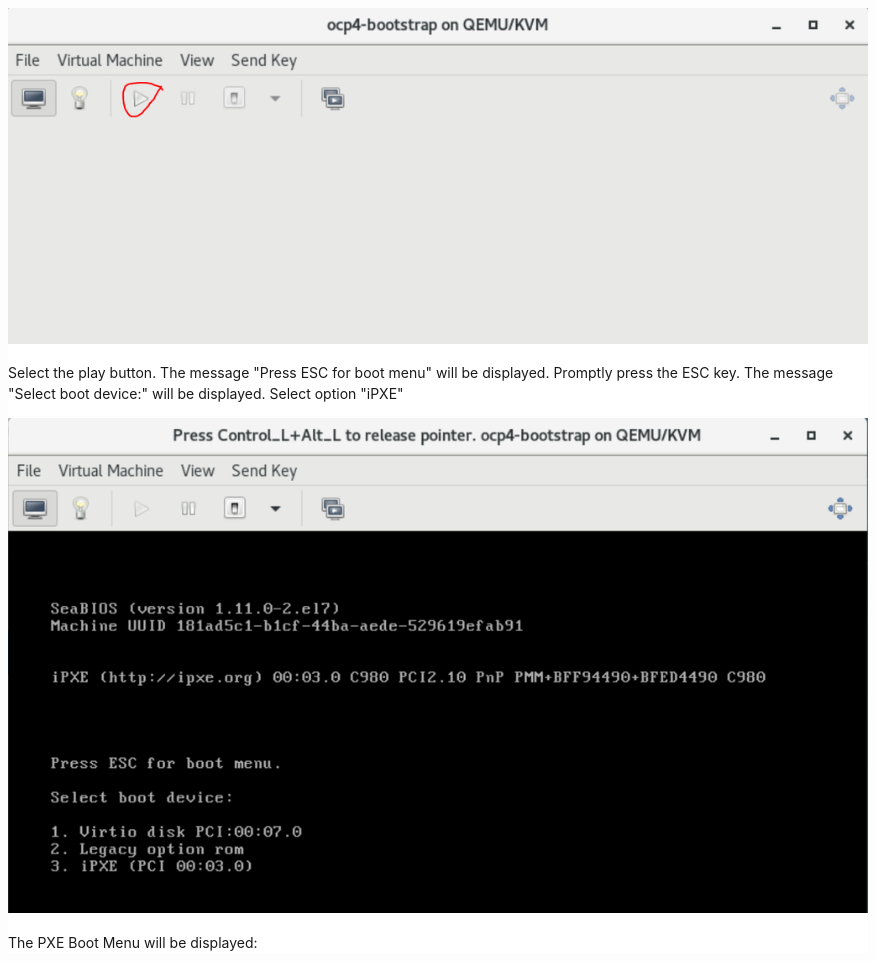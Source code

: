 ![console](images/vm-console.png)

Select the play button. The message "Press ESC for boot menu" will be
displayed. Promptly press the ESC key. The message "Select boot device:"
will be displayed. Select option "iPXE"

![boot-menu](images/boot-menu.png)

The PXE Boot Menu will be displayed:
